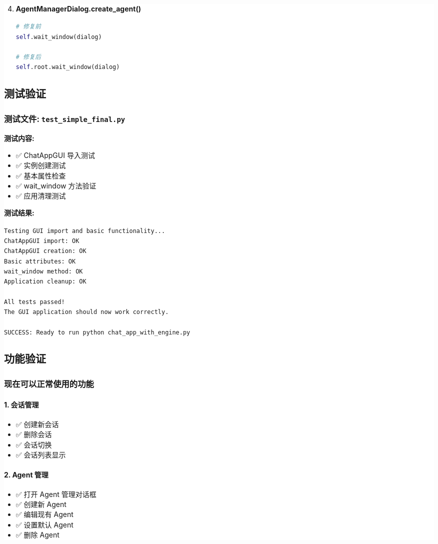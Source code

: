 4. **AgentManagerDialog.create_agent()**
   ```python
   # 修复前
   self.wait_window(dialog)

   # 修复后
   self.root.wait_window(dialog)
   ```

## 测试验证

### 测试文件: `test_simple_final.py`

**测试内容:**
- ✅ ChatAppGUI 导入测试
- ✅ 实例创建测试
- ✅ 基本属性检查
- ✅ wait_window 方法验证
- ✅ 应用清理测试

**测试结果:**
```
Testing GUI import and basic functionality...
ChatAppGUI import: OK
ChatAppGUI creation: OK
Basic attributes: OK
wait_window method: OK
Application cleanup: OK

All tests passed!
The GUI application should now work correctly.

SUCCESS: Ready to run python chat_app_with_engine.py
```

## 功能验证

### 现在可以正常使用的功能

#### 1. 会话管理
- ✅ 创建新会话
- ✅ 删除会话
- ✅ 会话切换
- ✅ 会话列表显示

#### 2. Agent 管理
- ✅ 打开 Agent 管理对话框
- ✅ 创建新 Agent
- ✅ 编辑现有 Agent
- ✅ 设置默认 Agent
- ✅ 删除 Agent
